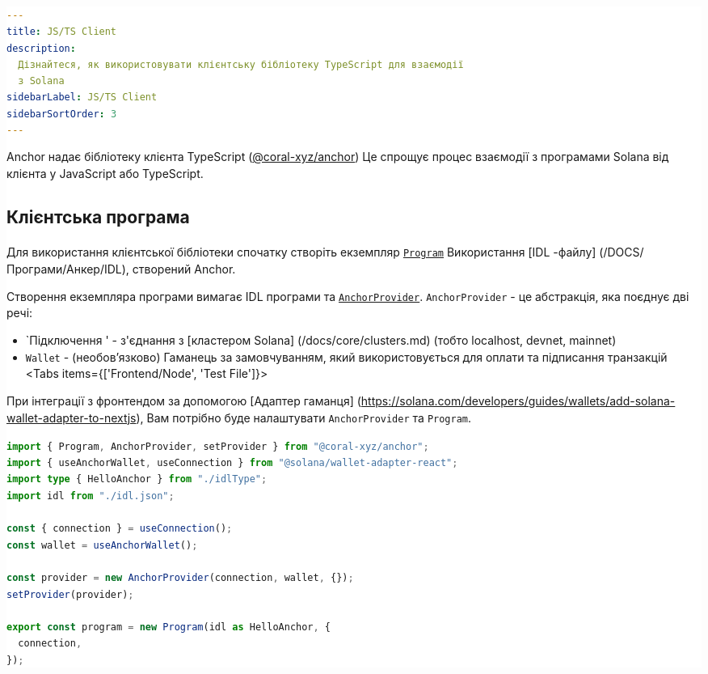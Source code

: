 ```yaml
---
title: JS/TS Client
description:
  Дізнайтеся, як використовувати клієнтську бібліотеку TypeScript для взаємодії
  з Solana
sidebarLabel: JS/TS Client
sidebarSortOrder: 3
---
```


Anchor надає бібліотеку клієнта TypeScript
([@coral-xyz/anchor](https://github.com/coral-xyz/anchor/tree/v0.30.1/ts/packages/anchor))
Це спрощує процес взаємодії з програмами Solana від клієнта у JavaScript або
TypeScript.

## Клієнтська програма

Для використання клієнтської бібліотеки спочатку створіть екземпляр
[`Program`](https://github.com/coral-xyz/anchor/blob/v0.30.1/ts/packages/anchor/src/program/index.ts#L58)
Використання [IDL -файлу] (/DOCS/Програми/Анкер/IDL), створений Anchor.

Створення екземпляра програми вимагає IDL програми та
[`AnchorProvider`](https://github.com/coral-xyz/anchor/blob/v0.30.1/ts/packages/anchor/src/provider.ts#L55).
`AnchorProvider` - це абстракція, яка поєднує дві речі:

- `Підключення ' - з'єднання з [кластером Solana] (/docs/core/clusters.md)
  (тобто localhost, devnet, mainnet)
- `Wallet` - (необов’язково) Гаманець за замовчуванням, який використовується
  для оплати та підписання транзакцій
    <!-- prettier-ignore -->
  <Tabs items={['Frontend/Node', 'Test File']}> <Tab value="Frontend/Node">

При інтеграції з фронтендом за допомогою [Адаптер гаманця]
(https://solana.com/developers/guides/wallets/add-solana-wallet-adapter-to-nextjs),
Вам потрібно буде налаштувати `AnchorProvider` та `Program`.

```ts {9-10, 12-14}
import { Program, AnchorProvider, setProvider } from "@coral-xyz/anchor";
import { useAnchorWallet, useConnection } from "@solana/wallet-adapter-react";
import type { HelloAnchor } from "./idlType";
import idl from "./idl.json";

const { connection } = useConnection();
const wallet = useAnchorWallet();

const provider = new AnchorProvider(connection, wallet, {});
setProvider(provider);

export const program = new Program(idl as HelloAnchor, {
  connection,
});
```
